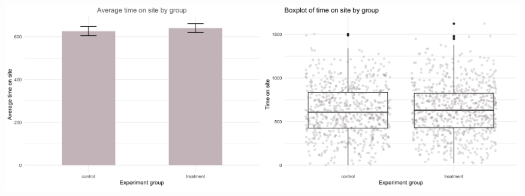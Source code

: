 <img src="14-rmdIntro_files/figure-html/unnamed-chunk-38-1.png" width="50%" /><img src="14-rmdIntro_files/figure-html/unnamed-chunk-38-2.png" width="50%" />
